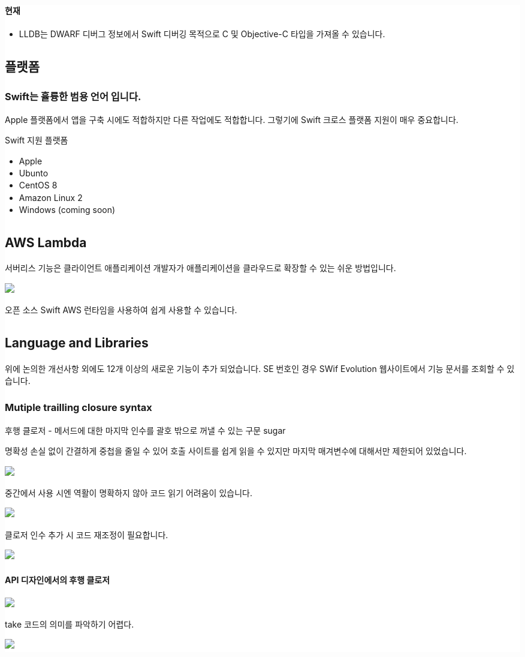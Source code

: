 #### 현재
- LLDB는 DWARF 디버그 정보에서 Swift 디버깅 목적으로 C 및 Objective-C 타입을 가져올 수 있습니다.

## 플랫폼

### Swift는 휼륭한 범용 언어 입니다.

Apple 플랫폼에서 앱을 구축 시에도 적합하지만 다른 작업에도 적합합니다. 그렇기에 Swift 크로스 플랫폼 지원이 매우 중요합니다.

Swift 지원 플랫폼

- Apple
- Ubunto
- CentOS 8
- Amazon Linux 2
- Windows (coming soon)

## AWS Lambda

서버리스 기능은 클라이언트 애플리케이션 개발자가 애플리케이션을 클라우드로 확장할 수 있는 쉬운 방법입니다.

![](https://hackmd.io/_uploads/BkfMI9cOn.png)

오픈 소스 Swift AWS 런타임을 사용하여 쉽게 사용할 수 있습니다.

## Language and Libraries

위에 논의한 개선사항 외에도 12개 이상의 새로운 기능이 추가 되었습니다.
SE 번호인 경우 SWif Evolution 웹사이트에서 기능 문서를 조회할 수 있습니다.

### Mutiple trailling closure syntax

후행 클로저 - 메서드에 대한 마지막 인수를 괄호 밖으로 꺼낼 수 있는 구문 sugar

명확성 손실 없이 간결하게 중첩을 줄일 수 있어 호출 사이트를 쉽게 읽을 수 있지만 마지막 매겨변수에 대해서만 제한되어 있었습니다.

![](https://hackmd.io/_uploads/ryqGwcq_h.png)

중간에서 사용 시엔 역활이 명확하지 않아 코드 읽기 어려움이 있습니다.

![](https://hackmd.io/_uploads/BkkVvq9dh.png)

클로저 인수 추가 시 코드 재조정이 필요합니다.

![](https://hackmd.io/_uploads/rkwBwc5un.png)

#### API 디자인에서의 후행 클로저

![](https://hackmd.io/_uploads/S1b8vqquh.png)

take 코드의 의미를 파악하기 어렵다.

![](https://hackmd.io/_uploads/r1auwc5On.png)
